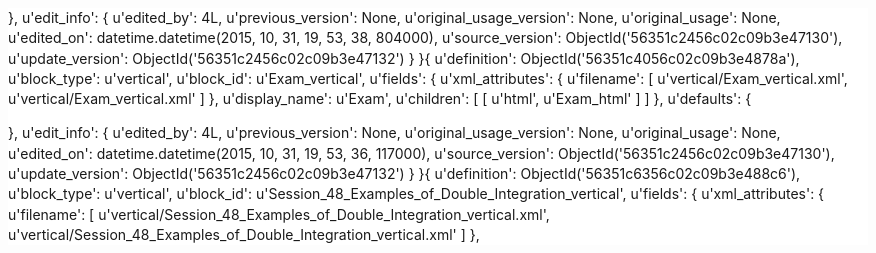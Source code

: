   },
  u'edit_info': {
    u'edited_by': 4L,
    u'previous_version': None,
    u'original_usage_version': None,
    u'original_usage': None,
    u'edited_on': datetime.datetime(2015,
    10,
    31,
    19,
    53,
    38,
    804000),
    u'source_version': ObjectId('56351c2456c02c09b3e47130'),
    u'update_version': ObjectId('56351c2456c02c09b3e47132')
  }
}{
  u'definition': ObjectId('56351c4056c02c09b3e4878a'),
  u'block_type': u'vertical',
  u'block_id': u'Exam_vertical',
  u'fields': {
    u'xml_attributes': {
      u'filename': [
        u'vertical/Exam_vertical.xml',
        u'vertical/Exam_vertical.xml'
      ]
    },
    u'display_name': u'Exam',
    u'children': [
      [
        u'html',
        u'Exam_html'
      ]
    ]
  },
  u'defaults': {

  },
  u'edit_info': {
    u'edited_by': 4L,
    u'previous_version': None,
    u'original_usage_version': None,
    u'original_usage': None,
    u'edited_on': datetime.datetime(2015,
    10,
    31,
    19,
    53,
    36,
    117000),
    u'source_version': ObjectId('56351c2456c02c09b3e47130'),
    u'update_version': ObjectId('56351c2456c02c09b3e47132')
  }
}{
  u'definition': ObjectId('56351c6356c02c09b3e488c6'),
  u'block_type': u'vertical',
  u'block_id': u'Session_48_Examples_of_Double_Integration_vertical',
  u'fields': {
    u'xml_attributes': {
      u'filename': [
        u'vertical/Session_48_Examples_of_Double_Integration_vertical.xml',
        u'vertical/Session_48_Examples_of_Double_Integration_vertical.xml'
      ]
    },